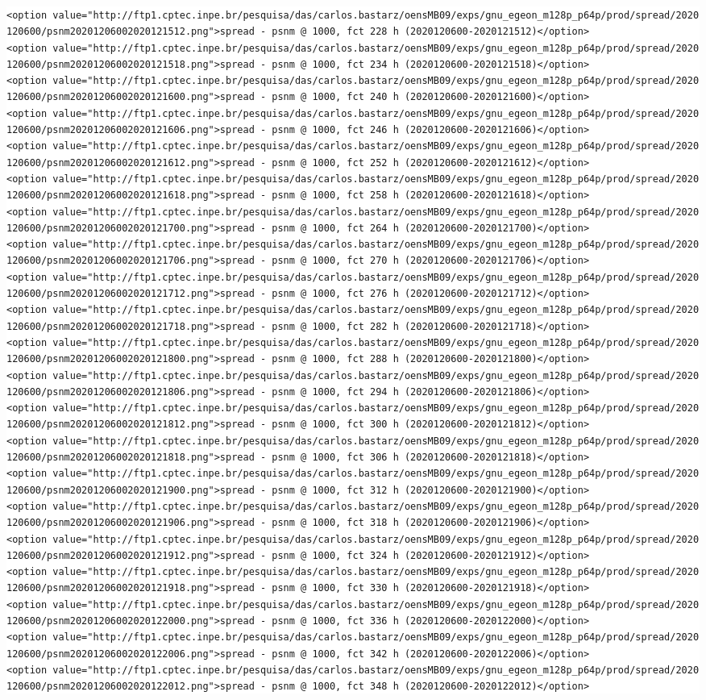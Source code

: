    <option value="http://ftp1.cptec.inpe.br/pesquisa/das/carlos.bastarz/oensMB09/exps/gnu_egeon_m128p_p64p/prod/spread/2020120600/psnm20201206002020121512.png">spread - psnm @ 1000, fct 228 h (2020120600-2020121512)</option>
    <option value="http://ftp1.cptec.inpe.br/pesquisa/das/carlos.bastarz/oensMB09/exps/gnu_egeon_m128p_p64p/prod/spread/2020120600/psnm20201206002020121518.png">spread - psnm @ 1000, fct 234 h (2020120600-2020121518)</option>
    <option value="http://ftp1.cptec.inpe.br/pesquisa/das/carlos.bastarz/oensMB09/exps/gnu_egeon_m128p_p64p/prod/spread/2020120600/psnm20201206002020121600.png">spread - psnm @ 1000, fct 240 h (2020120600-2020121600)</option>
    <option value="http://ftp1.cptec.inpe.br/pesquisa/das/carlos.bastarz/oensMB09/exps/gnu_egeon_m128p_p64p/prod/spread/2020120600/psnm20201206002020121606.png">spread - psnm @ 1000, fct 246 h (2020120600-2020121606)</option>
    <option value="http://ftp1.cptec.inpe.br/pesquisa/das/carlos.bastarz/oensMB09/exps/gnu_egeon_m128p_p64p/prod/spread/2020120600/psnm20201206002020121612.png">spread - psnm @ 1000, fct 252 h (2020120600-2020121612)</option>
    <option value="http://ftp1.cptec.inpe.br/pesquisa/das/carlos.bastarz/oensMB09/exps/gnu_egeon_m128p_p64p/prod/spread/2020120600/psnm20201206002020121618.png">spread - psnm @ 1000, fct 258 h (2020120600-2020121618)</option>
    <option value="http://ftp1.cptec.inpe.br/pesquisa/das/carlos.bastarz/oensMB09/exps/gnu_egeon_m128p_p64p/prod/spread/2020120600/psnm20201206002020121700.png">spread - psnm @ 1000, fct 264 h (2020120600-2020121700)</option>
    <option value="http://ftp1.cptec.inpe.br/pesquisa/das/carlos.bastarz/oensMB09/exps/gnu_egeon_m128p_p64p/prod/spread/2020120600/psnm20201206002020121706.png">spread - psnm @ 1000, fct 270 h (2020120600-2020121706)</option>
    <option value="http://ftp1.cptec.inpe.br/pesquisa/das/carlos.bastarz/oensMB09/exps/gnu_egeon_m128p_p64p/prod/spread/2020120600/psnm20201206002020121712.png">spread - psnm @ 1000, fct 276 h (2020120600-2020121712)</option>
    <option value="http://ftp1.cptec.inpe.br/pesquisa/das/carlos.bastarz/oensMB09/exps/gnu_egeon_m128p_p64p/prod/spread/2020120600/psnm20201206002020121718.png">spread - psnm @ 1000, fct 282 h (2020120600-2020121718)</option>
    <option value="http://ftp1.cptec.inpe.br/pesquisa/das/carlos.bastarz/oensMB09/exps/gnu_egeon_m128p_p64p/prod/spread/2020120600/psnm20201206002020121800.png">spread - psnm @ 1000, fct 288 h (2020120600-2020121800)</option>
    <option value="http://ftp1.cptec.inpe.br/pesquisa/das/carlos.bastarz/oensMB09/exps/gnu_egeon_m128p_p64p/prod/spread/2020120600/psnm20201206002020121806.png">spread - psnm @ 1000, fct 294 h (2020120600-2020121806)</option>
    <option value="http://ftp1.cptec.inpe.br/pesquisa/das/carlos.bastarz/oensMB09/exps/gnu_egeon_m128p_p64p/prod/spread/2020120600/psnm20201206002020121812.png">spread - psnm @ 1000, fct 300 h (2020120600-2020121812)</option>
    <option value="http://ftp1.cptec.inpe.br/pesquisa/das/carlos.bastarz/oensMB09/exps/gnu_egeon_m128p_p64p/prod/spread/2020120600/psnm20201206002020121818.png">spread - psnm @ 1000, fct 306 h (2020120600-2020121818)</option>
    <option value="http://ftp1.cptec.inpe.br/pesquisa/das/carlos.bastarz/oensMB09/exps/gnu_egeon_m128p_p64p/prod/spread/2020120600/psnm20201206002020121900.png">spread - psnm @ 1000, fct 312 h (2020120600-2020121900)</option>
    <option value="http://ftp1.cptec.inpe.br/pesquisa/das/carlos.bastarz/oensMB09/exps/gnu_egeon_m128p_p64p/prod/spread/2020120600/psnm20201206002020121906.png">spread - psnm @ 1000, fct 318 h (2020120600-2020121906)</option>
    <option value="http://ftp1.cptec.inpe.br/pesquisa/das/carlos.bastarz/oensMB09/exps/gnu_egeon_m128p_p64p/prod/spread/2020120600/psnm20201206002020121912.png">spread - psnm @ 1000, fct 324 h (2020120600-2020121912)</option>
    <option value="http://ftp1.cptec.inpe.br/pesquisa/das/carlos.bastarz/oensMB09/exps/gnu_egeon_m128p_p64p/prod/spread/2020120600/psnm20201206002020121918.png">spread - psnm @ 1000, fct 330 h (2020120600-2020121918)</option>
    <option value="http://ftp1.cptec.inpe.br/pesquisa/das/carlos.bastarz/oensMB09/exps/gnu_egeon_m128p_p64p/prod/spread/2020120600/psnm20201206002020122000.png">spread - psnm @ 1000, fct 336 h (2020120600-2020122000)</option>
    <option value="http://ftp1.cptec.inpe.br/pesquisa/das/carlos.bastarz/oensMB09/exps/gnu_egeon_m128p_p64p/prod/spread/2020120600/psnm20201206002020122006.png">spread - psnm @ 1000, fct 342 h (2020120600-2020122006)</option>
    <option value="http://ftp1.cptec.inpe.br/pesquisa/das/carlos.bastarz/oensMB09/exps/gnu_egeon_m128p_p64p/prod/spread/2020120600/psnm20201206002020122012.png">spread - psnm @ 1000, fct 348 h (2020120600-2020122012)</option>